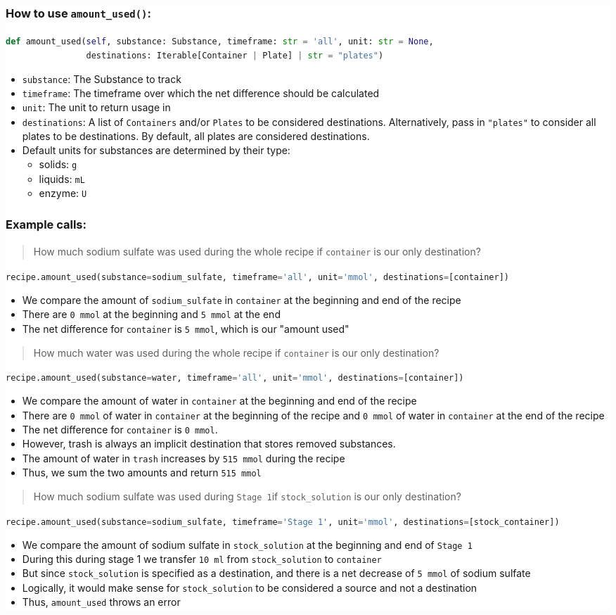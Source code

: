 ### How to use `amount_used()`:
```python
def amount_used(self, substance: Substance, timeframe: str = 'all', unit: str = None, 
                destinations: Iterable[Container | Plate] | str = "plates")
```
- `substance`: The Substance to track
- `timeframe`: The timeframe over which the net difference should be calculated
- `unit`: The unit to return usage in
- `destinations`: A list of `Containers` and/or `Plates` to be considered destinations. Alternatively, pass in `"plates"` to  consider all
plates to be destinations. By default, all plates are considered destinations.
- Default units for substances are determined by their type:  
    - solids: `g`  
    - liquids: `mL`  
    - enzyme: `U`  


### Example calls:
> How much sodium sulfate was used during the whole recipe if `container` is our only destination?
 ```python
 recipe.amount_used(substance=sodium_sulfate, timeframe='all', unit='mmol', destinations=[container])
 ```
- We compare the amount of `sodium_sulfate` in `container` at the beginning and end of the recipe
- There are `0 mmol` at the beginning and `5 mmol` at the end
- The net difference for `container` is `5 mmol`, which is our "amount used"

  

> How much water was used during the whole recipe if `container` is our only destination?
 ```python
 recipe.amount_used(substance=water, timeframe='all', unit='mmol', destinations=[container])
 ```
-  We compare the amount of water in `container` at the beginning and end of the recipe
- There are `0 mmol` of water in `container` at the beginning of the recipe and `0 mmol` of water in `container` at the end of the recipe
- The net difference for `container` is `0 mmol`. 
- However, trash is always an implicit destination that stores removed substances.
- The amount of water in `trash` increases by `515 mmol` during the recipe
- Thus, we sum the two amounts and return `515 mmol`


> How much sodium sulfate was used during `Stage 1`if `stock_solution` is our only destination?
 ```python
 recipe.amount_used(substance=sodium_sulfate, timeframe='Stage 1', unit='mmol', destinations=[stock_container])
 ```
 - We compare the amount of sodium sulfate in `stock_solution` at the beginning and end of `Stage 1`
 - During this during stage 1 we transfer `10 ml` from `stock_solution` to `container`
 - But since `stock_solution` is specified as a destination, and there is a net decrease of `5 mmol` of sodium sulfate
 - Logically, it would make sense for `stock_solution` to be considered a source and not a destination
 - Thus, `amount_used` throws an error
 